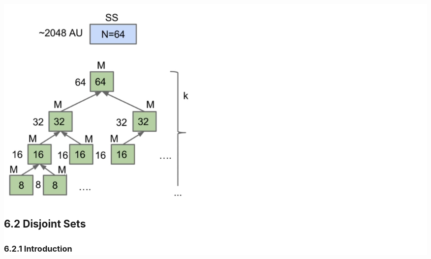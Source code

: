 <img src="https://github.com/tasogarenaki/tasogarenaki.github.io/blob/main/pics/cs61b/mergesort.png?raw=true" alt="mergesort" style="zoom:40%;" />

## 6.2 Disjoint Sets

### 6.2.1 Introduction
